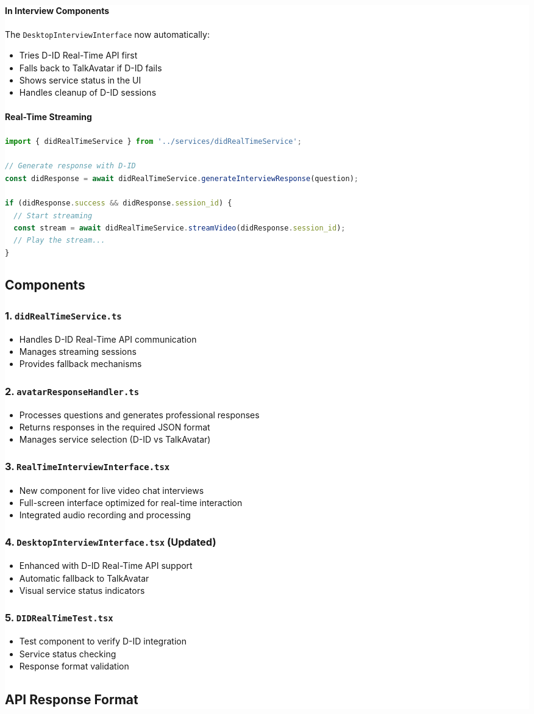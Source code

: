 #### In Interview Components

The `DesktopInterviewInterface` now automatically:
- Tries D-ID Real-Time API first
- Falls back to TalkAvatar if D-ID fails
- Shows service status in the UI
- Handles cleanup of D-ID sessions

#### Real-Time Streaming

```typescript
import { didRealTimeService } from '../services/didRealTimeService';

// Generate response with D-ID
const didResponse = await didRealTimeService.generateInterviewResponse(question);

if (didResponse.success && didResponse.session_id) {
  // Start streaming
  const stream = await didRealTimeService.streamVideo(didResponse.session_id);
  // Play the stream...
}
```

## Components

### 1. `didRealTimeService.ts`
- Handles D-ID Real-Time API communication
- Manages streaming sessions
- Provides fallback mechanisms

### 2. `avatarResponseHandler.ts`
- Processes questions and generates professional responses
- Returns responses in the required JSON format
- Manages service selection (D-ID vs TalkAvatar)

### 3. `RealTimeInterviewInterface.tsx`
- New component for live video chat interviews
- Full-screen interface optimized for real-time interaction
- Integrated audio recording and processing

### 4. `DesktopInterviewInterface.tsx` (Updated)
- Enhanced with D-ID Real-Time API support
- Automatic fallback to TalkAvatar
- Visual service status indicators

### 5. `DIDRealTimeTest.tsx`
- Test component to verify D-ID integration
- Service status checking
- Response format validation

## API Response Format
